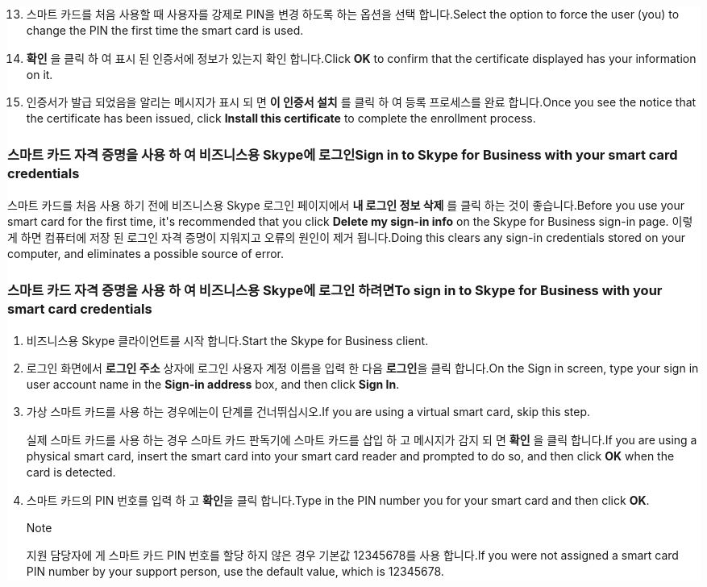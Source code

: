 13. <span data-ttu-id="6a740-185">스마트 카드를 처음 사용할 때 사용자를 강제로 PIN을 변경 하도록 하는 옵션을 선택 합니다.</span><span class="sxs-lookup"><span data-stu-id="6a740-185">Select the option to force the user (you) to change the PIN the first time the smart card is used.</span></span>
    
14. <span data-ttu-id="6a740-186">**확인** 을 클릭 하 여 표시 된 인증서에 정보가 있는지 확인 합니다.</span><span class="sxs-lookup"><span data-stu-id="6a740-186">Click **OK** to confirm that the certificate displayed has your information on it.</span></span>
    
15. <span data-ttu-id="6a740-187">인증서가 발급 되었음을 알리는 메시지가 표시 되 면 **이 인증서 설치** 를 클릭 하 여 등록 프로세스를 완료 합니다.</span><span class="sxs-lookup"><span data-stu-id="6a740-187">Once you see the notice that the certificate has been issued, click **Install this certificate** to complete the enrollment process.</span></span>
    
### <a name="sign-in-to-skype-for-business-with-your-smart-card-credentials"></a><span data-ttu-id="6a740-188">스마트 카드 자격 증명을 사용 하 여 비즈니스용 Skype에 로그인</span><span class="sxs-lookup"><span data-stu-id="6a740-188">Sign in to Skype for Business with your smart card credentials</span></span>

<span data-ttu-id="6a740-189">스마트 카드를 처음 사용 하기 전에 비즈니스용 Skype 로그인 페이지에서 **내 로그인 정보 삭제** 를 클릭 하는 것이 좋습니다.</span><span class="sxs-lookup"><span data-stu-id="6a740-189">Before you use your smart card for the first time, it's recommended that you click **Delete my sign-in info** on the Skype for Business sign-in page.</span></span> <span data-ttu-id="6a740-190">이렇게 하면 컴퓨터에 저장 된 로그인 자격 증명이 지워지고 오류의 원인이 제거 됩니다.</span><span class="sxs-lookup"><span data-stu-id="6a740-190">Doing this clears any sign-in credentials stored on your computer, and eliminates a possible source of error.</span></span>
  
### <a name="to-sign-in-to-skype-for-business-with-your-smart-card-credentials"></a><span data-ttu-id="6a740-191">스마트 카드 자격 증명을 사용 하 여 비즈니스용 Skype에 로그인 하려면</span><span class="sxs-lookup"><span data-stu-id="6a740-191">To sign in to Skype for Business with your smart card credentials</span></span>

1. <span data-ttu-id="6a740-192">비즈니스용 Skype 클라이언트를 시작 합니다.</span><span class="sxs-lookup"><span data-stu-id="6a740-192">Start the Skype for Business client.</span></span>
    
2. <span data-ttu-id="6a740-193">로그인 화면에서 **로그인 주소** 상자에 로그인 사용자 계정 이름을 입력 한 다음 **로그인**을 클릭 합니다.</span><span class="sxs-lookup"><span data-stu-id="6a740-193">On the Sign in screen, type your sign in user account name in the **Sign-in address** box, and then click **Sign In**.</span></span>
    
3. <span data-ttu-id="6a740-194">가상 스마트 카드를 사용 하는 경우에는이 단계를 건너뛰십시오.</span><span class="sxs-lookup"><span data-stu-id="6a740-194">If you are using a virtual smart card, skip this step.</span></span>
    
    <span data-ttu-id="6a740-195">실제 스마트 카드를 사용 하는 경우 스마트 카드 판독기에 스마트 카드를 삽입 하 고 메시지가 감지 되 면 **확인** 을 클릭 합니다.</span><span class="sxs-lookup"><span data-stu-id="6a740-195">If you are using a physical smart card, insert the smart card into your smart card reader and prompted to do so, and then click **OK** when the card is detected.</span></span>
    
4. <span data-ttu-id="6a740-196">스마트 카드의 PIN 번호를 입력 하 고 **확인**을 클릭 합니다.</span><span class="sxs-lookup"><span data-stu-id="6a740-196">Type in the PIN number you for your smart card and then click **OK**.</span></span>
    
    > [!NOTE]
    > <span data-ttu-id="6a740-197">지원 담당자에 게 스마트 카드 PIN 번호를 할당 하지 않은 경우 기본값 12345678를 사용 합니다.</span><span class="sxs-lookup"><span data-stu-id="6a740-197">If you were not assigned a smart card PIN number by your support person, use the default value, which is 12345678.</span></span> 
  